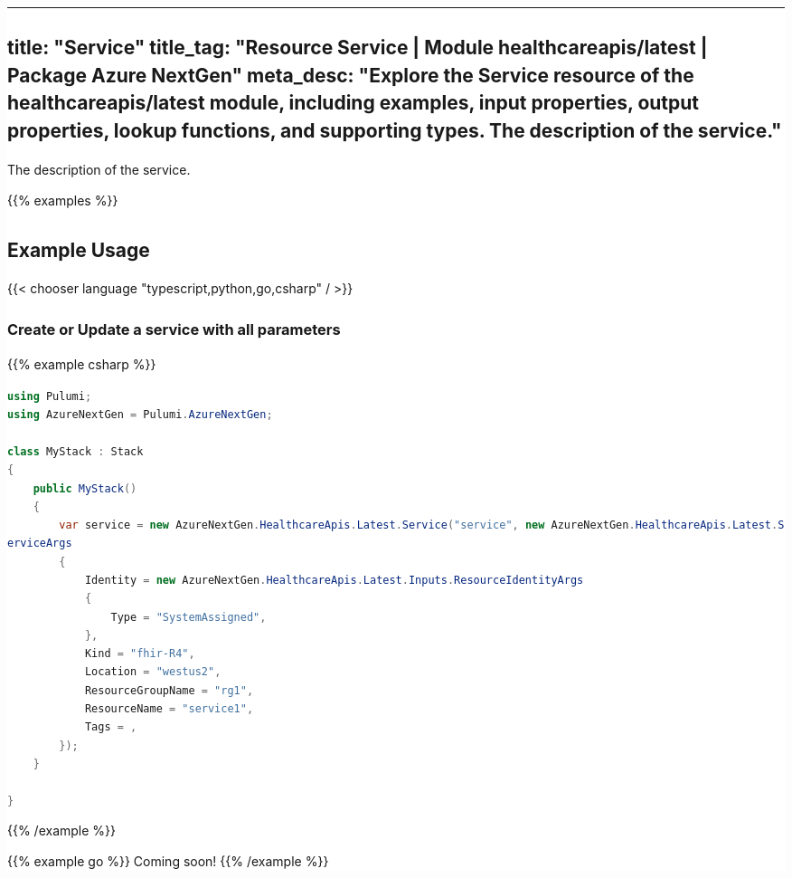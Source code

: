 
---
title: "Service"
title_tag: "Resource Service | Module healthcareapis/latest | Package Azure NextGen"
meta_desc: "Explore the Service resource of the healthcareapis/latest module, including examples, input properties, output properties, lookup functions, and supporting types. The description of the service."
---






The description of the service.

{{% examples %}}
## Example Usage

{{< chooser language "typescript,python,go,csharp" / >}}
### Create or Update a service with all parameters
{{% example csharp %}}
```csharp
using Pulumi;
using AzureNextGen = Pulumi.AzureNextGen;

class MyStack : Stack
{
    public MyStack()
    {
        var service = new AzureNextGen.HealthcareApis.Latest.Service("service", new AzureNextGen.HealthcareApis.Latest.ServiceArgs
        {
            Identity = new AzureNextGen.HealthcareApis.Latest.Inputs.ResourceIdentityArgs
            {
                Type = "SystemAssigned",
            },
            Kind = "fhir-R4",
            Location = "westus2",
            ResourceGroupName = "rg1",
            ResourceName = "service1",
            Tags = ,
        });
    }

}

```

{{% /example %}}

{{% example go %}}
Coming soon!
{{% /example %}}
